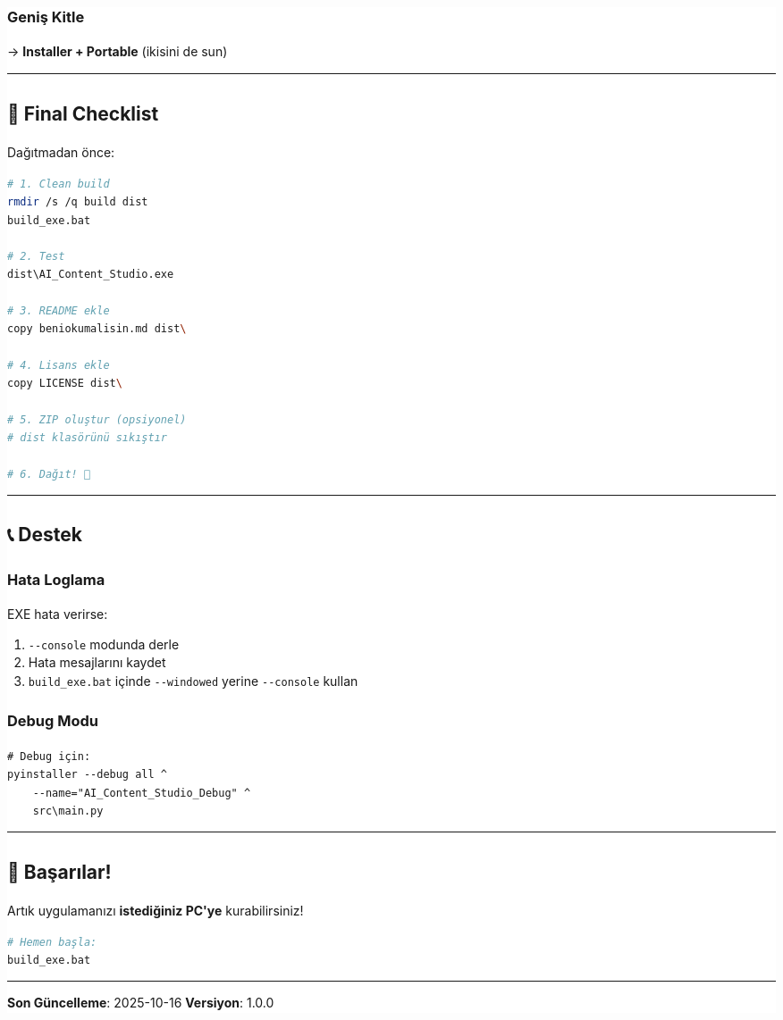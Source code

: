 ### Geniş Kitle
→ **Installer + Portable** (ikisini de sun)

---

## 🎯 Final Checklist

Dağıtmadan önce:

```bash
# 1. Clean build
rmdir /s /q build dist
build_exe.bat

# 2. Test
dist\AI_Content_Studio.exe

# 3. README ekle
copy beniokumalisin.md dist\

# 4. Lisans ekle
copy LICENSE dist\

# 5. ZIP oluştur (opsiyonel)
# dist klasörünü sıkıştır

# 6. Dağıt! 🚀
```

---

## 📞 Destek

### Hata Loglama
EXE hata verirse:
1. `--console` modunda derle
2. Hata mesajlarını kaydet
3. `build_exe.bat` içinde `--windowed` yerine `--console` kullan

### Debug Modu
```batch
# Debug için:
pyinstaller --debug all ^
    --name="AI_Content_Studio_Debug" ^
    src\main.py
```

---

## 🎉 Başarılar!

Artık uygulamanızı **istediğiniz PC'ye** kurabilirsiniz!

```bash
# Hemen başla:
build_exe.bat
```

---

**Son Güncelleme**: 2025-10-16
**Versiyon**: 1.0.0
